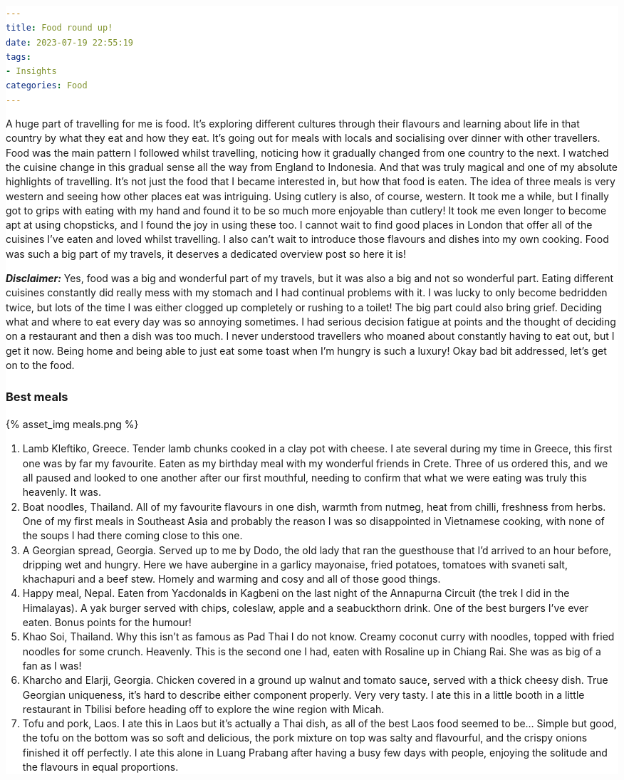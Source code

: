 ```yaml
---
title: Food round up!
date: 2023-07-19 22:55:19
tags:
- Insights
categories: Food
---
```

A huge part of travelling for me is food. It’s exploring different cultures through their flavours and learning about life in that country by what they eat and how they eat. It’s going out for meals with locals and socialising over dinner with other travellers. Food was the main pattern I followed whilst travelling, noticing how it gradually changed from one country to the next. I watched the cuisine change in this gradual sense all the way from England to Indonesia. And that was truly magical and one of my absolute highlights of travelling. It’s not just the food that I became interested in, but how that food is eaten. The idea of three meals is very western and seeing how other places eat was intriguing. Using cutlery is also, of course, western. It took me a while, but I finally got to grips with eating with my hand and found it to be so much more enjoyable than cutlery! It took me even longer to become apt at using chopsticks, and I found the joy in using these too. I cannot wait to find good places in London that offer all of the cuisines I’ve eaten and loved whilst travelling. I also can’t wait to introduce those flavours and dishes into my own cooking. Food was such a big part of my travels, it deserves a dedicated overview post so here it is!

***Disclaimer:*** Yes, food was a big and wonderful part of my travels, but it was also a big and not so wonderful part. Eating different cuisines constantly did really mess with my stomach and I had continual problems with it. I was lucky to only become bedridden twice, but lots of the time I was either clogged up completely or rushing to a toilet! The big part could also bring grief. Deciding what and where to eat every day was so annoying sometimes. I had serious decision fatigue at points and the thought of deciding on a restaurant and then a dish was too much. I never understood travellers who moaned about constantly having to eat out, but I get it now. Being home and being able to just eat some toast when I’m hungry is such a luxury! Okay bad bit addressed, let’s get on to the food.

### Best meals
{% asset_img meals.png %}
1. Lamb Kleftiko, Greece. Tender lamb chunks cooked in a clay pot with cheese. I ate several during my time in Greece, this first one was by far my favourite. Eaten as my birthday meal with my wonderful friends in Crete. Three of us ordered this, and we all paused and looked to one another after our first mouthful, needing to confirm that what we were eating was truly this heavenly. It was.
2. Boat noodles, Thailand. All of my favourite flavours in one dish, warmth from nutmeg, heat from chilli, freshness from herbs. One of my first meals in Southeast Asia and probably the reason I was so disappointed in Vietnamese cooking, with none of the soups I had there coming close to this one.
3. A Georgian spread, Georgia. Served up to me by Dodo, the old lady that ran the guesthouse that I’d arrived to an hour before, dripping wet and hungry. Here we have aubergine in a garlicy mayonaise, fried potatoes, tomatoes with svaneti salt, khachapuri and a beef stew. Homely and warming and cosy and all of those good things.
4. Happy meal, Nepal. Eaten from Yacdonalds in Kagbeni on the last night of the Annapurna Circuit (the trek I did in the Himalayas). A yak burger served with chips, coleslaw, apple and a seabuckthorn drink. One of the best burgers I’ve ever eaten. Bonus points for the humour!
5. Khao Soi, Thailand. Why this isn’t as famous as Pad Thai I do not know. Creamy coconut curry with noodles, topped with fried noodles for some crunch. Heavenly. This is the second one I had, eaten with Rosaline up in Chiang Rai. She was as big of a fan as I was!
6. Kharcho and Elarji, Georgia. Chicken covered in a ground up walnut and tomato sauce, served with a thick cheesy dish. True Georgian uniqueness, it’s hard to describe either component properly. Very very tasty. I ate this in a little booth in a little restaurant in Tbilisi before heading off to explore the wine region with Micah.
7. Tofu and pork, Laos. I ate this in Laos but it’s actually a Thai dish, as all of the best Laos food seemed to be… Simple but good, the tofu on the bottom was so soft and delicious, the pork mixture on top was salty and flavourful, and the crispy onions finished it off perfectly. I ate this alone in Luang Prabang after having a busy few days with people, enjoying the solitude and the flavours in equal proportions.
